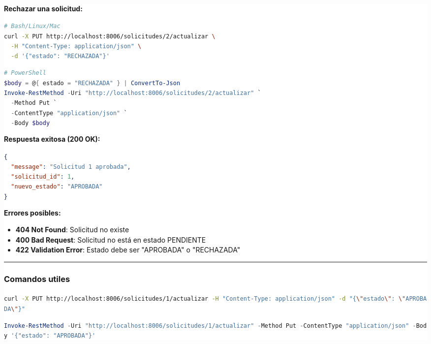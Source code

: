 **Rechazar una solicitud:**

```bash
# Bash/Linux/Mac
curl -X PUT http://localhost:8006/solicitudes/2/actualizar \
  -H "Content-Type: application/json" \
  -d '{"estado": "RECHAZADA"}'
```

```powershell
# PowerShell
$body = @{ estado = "RECHAZADA" } | ConvertTo-Json
Invoke-RestMethod -Uri "http://localhost:8006/solicitudes/2/actualizar" `
  -Method Put `
  -ContentType "application/json" `
  -Body $body
```

**Respuesta exitosa (200 OK):**

```json
{
  "message": "Solicitud 1 aprobada",
  "solicitud_id": 1,
  "nuevo_estado": "APROBADA"
}
```

**Errores posibles:**

- **404 Not Found**: Solicitud no existe
- **400 Bad Request**: Solicitud no está en estado PENDIENTE
- **422 Validation Error**: Estado debe ser "APROBADA" o "RECHAZADA"

---

### Comandos utiles

```bash
curl -X PUT http://localhost:8006/solicitudes/1/actualizar -H "Content-Type: application/json" -d "{\"estado\": \"APROBADA\"}"
```

```powershell
Invoke-RestMethod -Uri "http://localhost:8006/solicitudes/1/actualizar" -Method Put -ContentType "application/json" -Body '{"estado": "APROBADA"}'
```